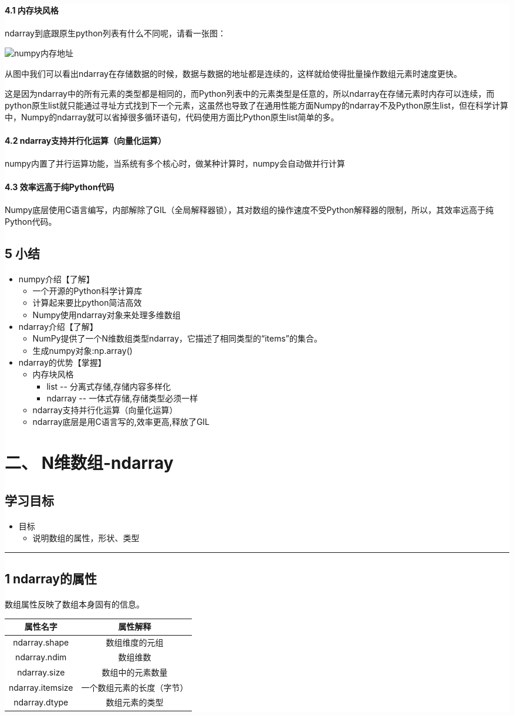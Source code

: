 #### 4.1 内存块风格

ndarray到底跟原生python列表有什么不同呢，请看一张图：

![numpy内存地址](https://tva1.sinaimg.cn/large/e6c9d24ely1h1cty93pzgj20ww0ii403.jpg)

从图中我们可以看出ndarray在存储数据的时候，数据与数据的地址都是连续的，这样就给使得批量操作数组元素时速度更快。

这是因为ndarray中的所有元素的类型都是相同的，而Python列表中的元素类型是任意的，所以ndarray在存储元素时内存可以连续，而python原生list就只能通过寻址方式找到下一个元素，这虽然也导致了在通用性能方面Numpy的ndarray不及Python原生list，但在科学计算中，Numpy的ndarray就可以省掉很多循环语句，代码使用方面比Python原生list简单的多。

#### 4.2 ndarray支持并行化运算（向量化运算）

numpy内置了并行运算功能，当系统有多个核心时，做某种计算时，numpy会自动做并行计算

#### 4.3 效率远高于纯Python代码

Numpy底层使用C语言编写，内部解除了GIL（全局解释器锁），其对数组的操作速度不受Python解释器的限制，所以，其效率远高于纯Python代码。

## 5 小结

- numpy介绍【了解】
  - 一个开源的Python科学计算库
  - 计算起来要比python简洁高效
  - Numpy使用ndarray对象来处理多维数组
- ndarray介绍【了解】
  - NumPy提供了一个N维数组类型ndarray，它描述了相同类型的“items”的集合。
  - 生成numpy对象:np.array()
- ndarray的优势【掌握】
  - 内存块风格
    - list -- 分离式存储,存储内容多样化
    - ndarray -- 一体式存储,存储类型必须一样
  - ndarray支持并行化运算（向量化运算）
  - ndarray底层是用C语言写的,效率更高,释放了GIL

# 二、 N维数组-ndarray

## 学习目标

- 目标
  - 说明数组的属性，形状、类型

------

## 1 ndarray的属性

数组属性反映了数组本身固有的信息。

|     属性名字     |          属性解释          |
| :--------------: | :------------------------: |
|  ndarray.shape   |       数组维度的元组       |
|   ndarray.ndim   |          数组维数          |
|   ndarray.size   |      数组中的元素数量      |
| ndarray.itemsize | 一个数组元素的长度（字节） |
|  ndarray.dtype   |       数组元素的类型       |
